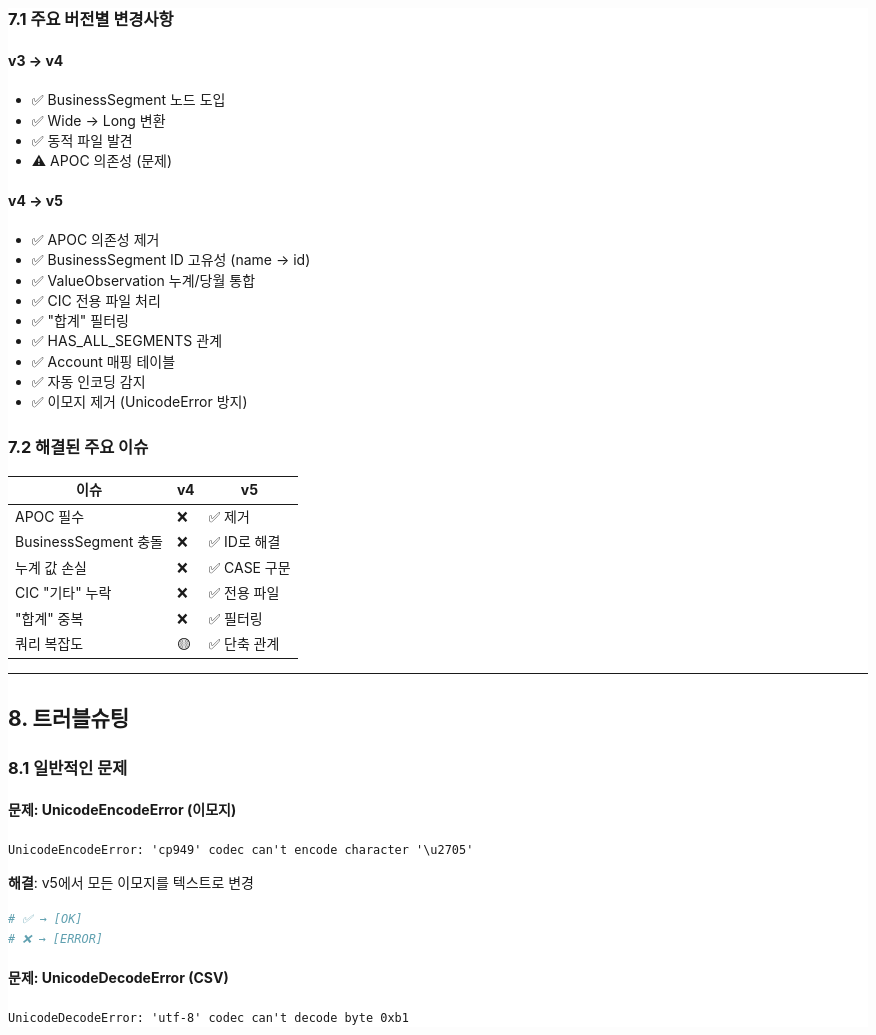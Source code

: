 ### 7.1 주요 버전별 변경사항

#### **v3 → v4**
- ✅ BusinessSegment 노드 도입
- ✅ Wide → Long 변환
- ✅ 동적 파일 발견
- ⚠️ APOC 의존성 (문제)

#### **v4 → v5**
- ✅ APOC 의존성 제거
- ✅ BusinessSegment ID 고유성 (name → id)
- ✅ ValueObservation 누계/당월 통합
- ✅ CIC 전용 파일 처리
- ✅ "합계" 필터링
- ✅ HAS_ALL_SEGMENTS 관계
- ✅ Account 매핑 테이블
- ✅ 자동 인코딩 감지
- ✅ 이모지 제거 (UnicodeError 방지)

### 7.2 해결된 주요 이슈

| 이슈 | v4 | v5 |
|------|----|----|
| APOC 필수 | ❌ | ✅ 제거 |
| BusinessSegment 충돌 | ❌ | ✅ ID로 해결 |
| 누계 값 손실 | ❌ | ✅ CASE 구문 |
| CIC "기타" 누락 | ❌ | ✅ 전용 파일 |
| "합계" 중복 | ❌ | ✅ 필터링 |
| 쿼리 복잡도 | 🟡 | ✅ 단축 관계 |

---

## 8. 트러블슈팅

### 8.1 일반적인 문제

#### **문제: UnicodeEncodeError (이모지)**
```
UnicodeEncodeError: 'cp949' codec can't encode character '\u2705'
```

**해결**: v5에서 모든 이모지를 텍스트로 변경
```python
# ✅ → [OK]
# ❌ → [ERROR]
```

#### **문제: UnicodeDecodeError (CSV)**
```
UnicodeDecodeError: 'utf-8' codec can't decode byte 0xb1
```
